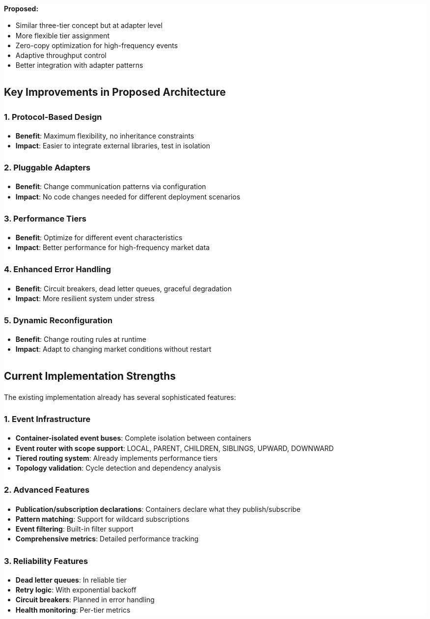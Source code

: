 **Proposed:**
- Similar three-tier concept but at adapter level
- More flexible tier assignment
- Zero-copy optimization for high-frequency events
- Adaptive throughput control
- Better integration with adapter patterns

## Key Improvements in Proposed Architecture

### 1. Protocol-Based Design
- **Benefit**: Maximum flexibility, no inheritance constraints
- **Impact**: Easier to integrate external libraries, test in isolation

### 2. Pluggable Adapters
- **Benefit**: Change communication patterns via configuration
- **Impact**: No code changes needed for different deployment scenarios

### 3. Performance Tiers
- **Benefit**: Optimize for different event characteristics
- **Impact**: Better performance for high-frequency market data

### 4. Enhanced Error Handling
- **Benefit**: Circuit breakers, dead letter queues, graceful degradation
- **Impact**: More resilient system under stress

### 5. Dynamic Reconfiguration
- **Benefit**: Change routing rules at runtime
- **Impact**: Adapt to changing market conditions without restart

## Current Implementation Strengths

The existing implementation already has several sophisticated features:

### 1. Event Infrastructure
- **Container-isolated event buses**: Complete isolation between containers
- **Event router with scope support**: LOCAL, PARENT, CHILDREN, SIBLINGS, UPWARD, DOWNWARD
- **Tiered routing system**: Already implements performance tiers
- **Topology validation**: Cycle detection and dependency analysis

### 2. Advanced Features
- **Publication/subscription declarations**: Containers declare what they publish/subscribe
- **Pattern matching**: Support for wildcard subscriptions
- **Event filtering**: Built-in filter support
- **Comprehensive metrics**: Detailed performance tracking

### 3. Reliability Features
- **Dead letter queues**: In reliable tier
- **Retry logic**: With exponential backoff
- **Circuit breakers**: Planned in error handling
- **Health monitoring**: Per-tier metrics
